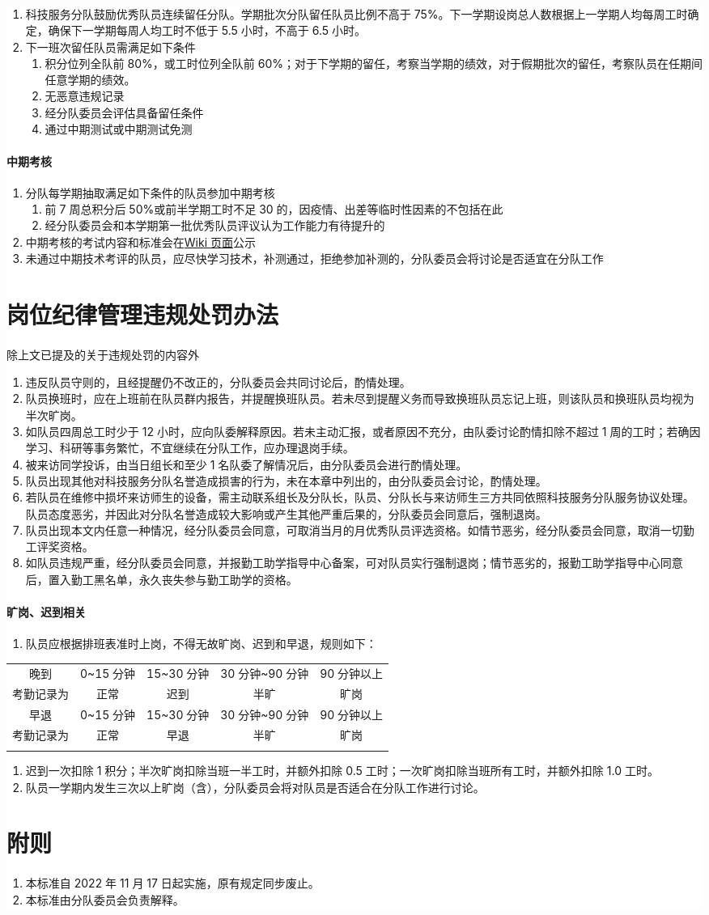 1. 科技服务分队鼓励优秀队员连续留任分队。学期批次分队留任队员比例不高于 75%。下一学期设岗总人数根据上一学期人均每周工时确定，确保下一学期每周人均工时不低于 5.5 小时，不高于 6.5 小时。
2. 下一班次留任队员需满足如下条件
   1. 积分位列全队前 80%，或工时位列全队前 60%；对于下学期的留任，考察当学期的绩效，对于假期批次的留任，考察队员在任期间任意学期的绩效。
   2. 无恶意违规记录
   3. 经分队委员会评估具备留任条件
   4. 通过中期测试或中期测试免测

#### 中期考核

1. 分队每学期抽取满足如下条件的队员参加中期考核
   1. 前 7 周总积分后 50%或前半学期工时不足 30 的，因疫情、出差等临时性因素的不包括在此
   2. 经分队委员会和本学期第一批优秀队员评议认为工作能力有待提升的
2. 中期考核的考试内容和标准会在[Wiki 页面](/regulations/mid_exam.md)公示
3. 未通过中期技术考评的队员，应尽快学习技术，补测通过，拒绝参加补测的，分队委员会将讨论是否适宜在分队工作

# 岗位纪律管理违规处罚办法

除上文已提及的关于违规处罚的内容外

1. 违反队员守则的，且经提醒仍不改正的，分队委员会共同讨论后，酌情处理。
2. 队员换班时，应在上班前在队员群内报告，并提醒换班队员。若未尽到提醒义务而导致换班队员忘记上班，则该队员和换班队员均视为半次旷岗。
3. 如队员四周总工时少于 12 小时，应向队委解释原因。若未主动汇报，或者原因不充分，由队委讨论酌情扣除不超过 1 周的工时；若确因学习、科研等事务繁忙，不宜继续在分队工作，应办理退岗手续。
4. 被来访同学投诉，由当日组长和至少 1 名队委了解情况后，由分队委员会进行酌情处理。
5. 队员出现其他对科技服务分队名誉造成损害的行为，未在本章中列出的，由分队委员会讨论，酌情处理。
6. 若队员在维修中损坏来访师生的设备，需主动联系组长及分队长，队员、分队长与来访师生三方共同依照科技服务分队服务协议处理。队员态度恶劣，并因此对分队名誉造成较大影响或产生其他严重后果的，分队委员会同意后，强制退岗。
7. 队员出现本文内任意一种情况，经分队委员会同意，可取消当月的月优秀队员评选资格。如情节恶劣，经分队委员会同意，取消一切勤工评奖资格。
8. 如队员违规严重，经分队委员会同意，并报勤工助学指导中心备案，可对队员实行强制退岗；情节恶劣的，报勤工助学指导中心同意后，置入勤工黑名单，永久丧失参与勤工助学的资格。

#### 旷岗、迟到相关

1. 队员应根据排班表准时上岗，不得无故旷岗、迟到和早退，规则如下：

|            |           |            |                 |             |
| :--------: | :-------: | :--------: | :-------------: | :---------: |
|    晚到    | 0~15 分钟 | 15~30 分钟 | 30 分钟~90 分钟 | 90 分钟以上 |
| 考勤记录为 |   正常    |    迟到    |      半旷       |    旷岗     |
|    早退    | 0~15 分钟 | 15~30 分钟 | 30 分钟~90 分钟 | 90 分钟以上 |
| 考勤记录为 |   正常    |    早退    |      半旷       |    旷岗     |
|            |           |            |                 |             |

1. 迟到一次扣除 1 积分；半次旷岗扣除当班一半工时，并额外扣除 0.5 工时；一次旷岗扣除当班所有工时，并额外扣除 1.0 工时。
1. 队员一学期内发生三次以上旷岗（含），分队委员会将对队员是否适合在分队工作进行讨论。

# 附则

1. 本标准自 2022 年 11 月 17 日起实施，原有规定同步废止。
2. 本标准由分队委员会负责解释。
